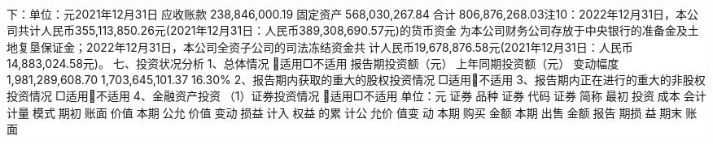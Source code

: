 下：单位：元2021年12月31日
应收账款
238,846,000.19
固定资产
568,030,267.84
合计
806,876,268.03注10：2022年12月31日，本公司共计人民币355,113,850.26元(2021年12月31日：人民币389,308,690.57元)的货币资金
为本公司财务公司存放于中央银行的准备金及土地复垦保证金；2022年12月31日，本公司全资子公司的司法冻结资金共
计人民币19,678,876.58元(2021年12月31日：人民币14,883,024.58元)。
七、投资状况分析
1、总体情况
适用□不适用
报告期投资额（元）
上年同期投资额（元）
变动幅度
1,981,289,608.70
1,703,645,101.37
16.30%
2、报告期内获取的重大的股权投资情况
□适用不适用
3、报告期内正在进行的重大的非股权投资情况
□适用不适用
4、金融资产投资
（1）证券投资情况
适用□不适用
单位：元
证券
品种
证券
代码
证券
简称
最初
投资
成本
会计
计量
模式
期初
账面
价值
本期
公允
价值
变动
损益
计入
权益
的累
计公
允价
值变
动
本期
购买
金额
本期
出售
金额
报告
期损
益
期末
账面